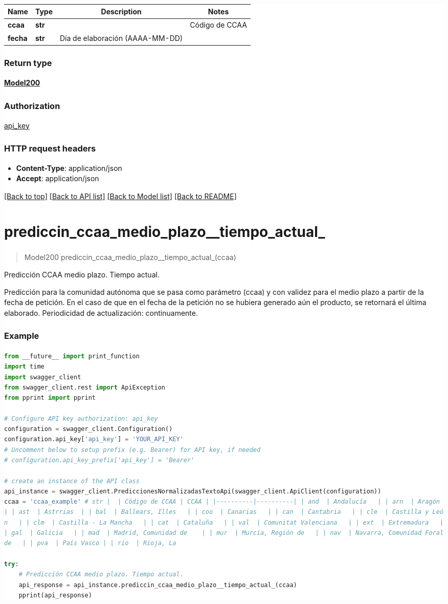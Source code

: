Name | Type | Description  | Notes
------------- | ------------- | ------------- | -------------
 **ccaa** | **str**|  | Código de CCAA | CCAA | |----------|----------| | and  | Andalucía   | | arn  | Aragón   | | ast  | Astrrias  | | bal  | Ballears, Illes   | | coo  | Canarias   | | can  | Cantabria   | | cle  | Castilla y León   | | clm  | Castilla - La Mancha   | | cat  | Cataluña   | | val  | Comunitat Valenciana   | | ext  | Extremadura   | | gal  | Galicia   | | mad  | Madrid, Comunidad de    | | mur  | Murcia, Región de   | | nav  | Navarra, Comunidad Foral de   | | pva  | País Vasco | | rio  | Rioja, La    | 
 **fecha** | **str**| Día de elaboración (AAAA-MM-DD) | 

### Return type

[**Model200**](Model200.md)

### Authorization

[api_key](../README.md#api_key)

### HTTP request headers

 - **Content-Type**: application/json
 - **Accept**: application/json

[[Back to top]](#) [[Back to API list]](../README.md#documentation-for-api-endpoints) [[Back to Model list]](../README.md#documentation-for-models) [[Back to README]](../README.md)

# **prediccin_ccaa_medio_plazo__tiempo_actual_**
> Model200 prediccin_ccaa_medio_plazo__tiempo_actual_(ccaa)

Predicción CCAA medio plazo. Tiempo actual.

Predicción para la comunidad autónoma que se pasa como parámetro (ccaa) y con validez para el medio plazo a partir de la fecha de petición. En el caso de que en el fecha de la petición no se hubiera generado aún el producto, se retornará el última elaborado. Periodicidad de actualización: continuamente.

### Example
```python
from __future__ import print_function
import time
import swagger_client
from swagger_client.rest import ApiException
from pprint import pprint

# Configure API key authorization: api_key
configuration = swagger_client.Configuration()
configuration.api_key['api_key'] = 'YOUR_API_KEY'
# Uncomment below to setup prefix (e.g. Bearer) for API key, if needed
# configuration.api_key_prefix['api_key'] = 'Bearer'

# create an instance of the API class
api_instance = swagger_client.PrediccionesNormalizadasTextoApi(swagger_client.ApiClient(configuration))
ccaa = 'ccaa_example' # str |  | Código de CCAA | CCAA | |----------|----------| | and  | Andalucía   | | arn  | Aragón   | | ast  | Astrrias  | | bal  | Ballears, Illes   | | coo  | Canarias   | | can  | Cantabria   | | cle  | Castilla y León   | | clm  | Castilla - La Mancha   | | cat  | Cataluña   | | val  | Comunitat Valenciana   | | ext  | Extremadura   | | gal  | Galicia   | | mad  | Madrid, Comunidad de    | | mur  | Murcia, Región de   | | nav  | Navarra, Comunidad Foral de   | | pva  | País Vasco | | rio  | Rioja, La   

try:
    # Predicción CCAA medio plazo. Tiempo actual.
    api_response = api_instance.prediccin_ccaa_medio_plazo__tiempo_actual_(ccaa)
    pprint(api_response)
```